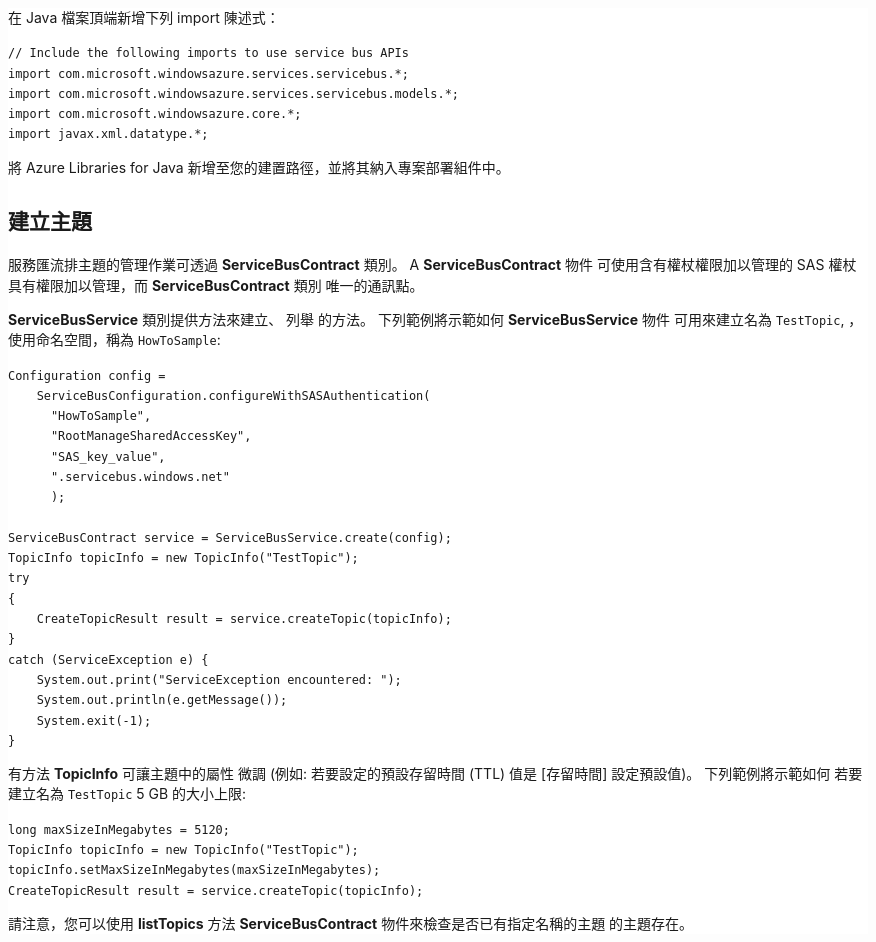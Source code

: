 在 Java 檔案頂端新增下列 import 陳述式：

    // Include the following imports to use service bus APIs
    import com.microsoft.windowsazure.services.servicebus.*;
    import com.microsoft.windowsazure.services.servicebus.models.*;
    import com.microsoft.windowsazure.core.*;
    import javax.xml.datatype.*;

將 Azure Libraries for Java 新增至您的建置路徑，並將其納入專案部署組件中。

## 建立主題

服務匯流排主題的管理作業可透過
**ServiceBusContract** 類別。 A **ServiceBusContract** 物件
可使用含有權杖權限加以管理的
SAS 權杖具有權限加以管理，而 **ServiceBusContract** 類別
唯一的通訊點。

 **ServiceBusService** 類別提供方法來建立、 列舉
的方法。 下列範例將示範如何 **ServiceBusService** 物件
可用來建立名為 `TestTopic`, ，使用命名空間，稱為 `HowToSample`:

    Configuration config =
        ServiceBusConfiguration.configureWithSASAuthentication(
          "HowToSample",
          "RootManageSharedAccessKey",
          "SAS_key_value",
          ".servicebus.windows.net"
          );

    ServiceBusContract service = ServiceBusService.create(config);
    TopicInfo topicInfo = new TopicInfo("TestTopic");
    try  
    {
        CreateTopicResult result = service.createTopic(topicInfo);
    }
    catch (ServiceException e) {
        System.out.print("ServiceException encountered: ");
        System.out.println(e.getMessage());
        System.exit(-1);
    }

有方法 **TopicInfo** 可讓主題中的屬性
微調 (例如: 若要設定的預設存留時間 (TTL) 值是
[存留時間] 設定預設值)。 下列範例將示範如何
若要建立名為 `TestTopic` 5 GB 的大小上限:

    long maxSizeInMegabytes = 5120;  
    TopicInfo topicInfo = new TopicInfo("TestTopic");  
    topicInfo.setMaxSizeInMegabytes(maxSizeInMegabytes);
    CreateTopicResult result = service.createTopic(topicInfo);

請注意，您可以使用 **listTopics** 方法
**ServiceBusContract** 物件來檢查是否已有指定名稱的主題
的主題存在。


  [Azure SDK for Java]: http://azure.microsoft.com/develop/java/
  [Azure Toolkit for Eclipse]: https://msdn.microsoft.com/library/azure/hh694271.aspx
  [Azure classic portal]: http://manage.windowsazure.com/
  [Service Bus queues, topics, and subscriptions]: service-bus-queues-topics-subscriptions.md
  [SqlFilter]: http://msdn.microsoft.com/library/azure/microsoft.servicebus.messaging.sqlfilter.aspx 
  [SqlFilter.SqlExpression]: https://msdn.microsoft.com/library/azure/microsoft.servicebus.messaging.sqlfilter.sqlexpression.aspx
  [BrokeredMessage]: https://msdn.microsoft.com/library/azure/microsoft.servicebus.messaging.brokeredmessage.aspx